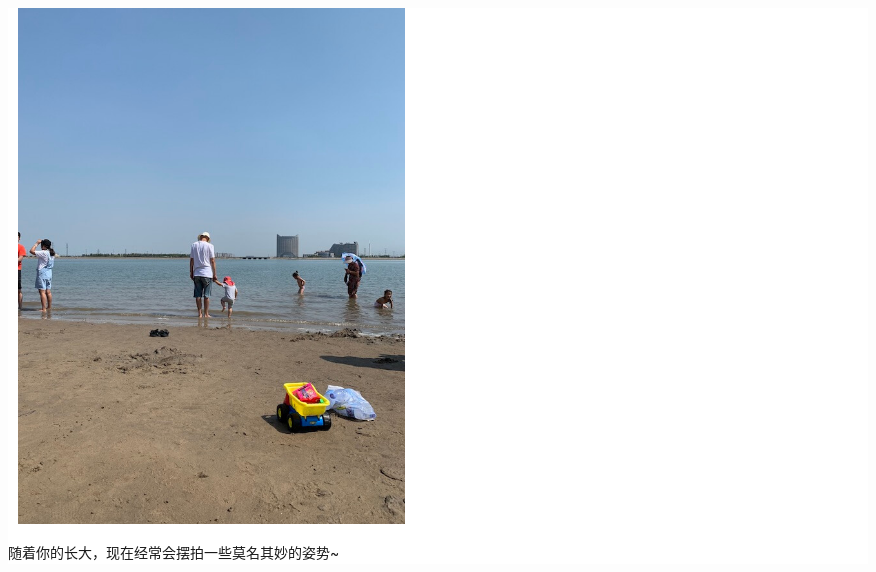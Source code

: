 <img src="/img/post-20191010-5.jpg"  alt="图片说明" width="45%" style="display: inline-block; margin-left: 10px;"> 

随着你的长大，现在经常会摆拍一些莫名其妙的姿势~
<br>